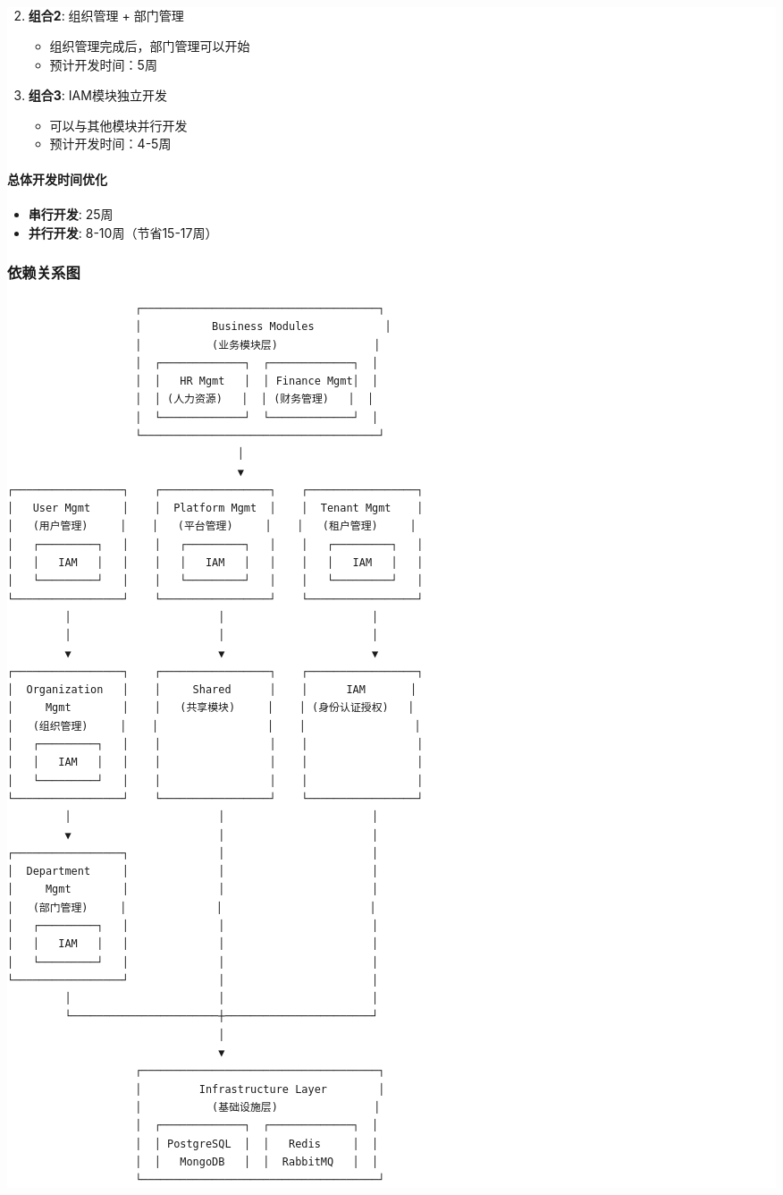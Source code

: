 2. **组合2**: 组织管理 + 部门管理
   - 组织管理完成后，部门管理可以开始
   - 预计开发时间：5周

3. **组合3**: IAM模块独立开发
   - 可以与其他模块并行开发
   - 预计开发时间：4-5周

#### 总体开发时间优化
- **串行开发**: 25周
- **并行开发**: 8-10周（节省15-17周）

### 依赖关系图

```
                    ┌─────────────────────────────────────┐
                    │           Business Modules           │
                    │           (业务模块层)               │
                    │  ┌─────────────┐  ┌─────────────┐  │
                    │  │   HR Mgmt   │  │ Finance Mgmt│  │
                    │  │ (人力资源)   │  │ (财务管理)   │  │
                    │  └─────────────┘  └─────────────┘  │
                    └─────────────────────────────────────┘
                                    │
                                    ▼
┌─────────────────┐    ┌─────────────────┐    ┌─────────────────┐
│   User Mgmt     │    │  Platform Mgmt  │    │  Tenant Mgmt    │
│   (用户管理)     │    │   (平台管理)     │    │   (租户管理)     │
│   ┌─────────┐   │    │   ┌─────────┐   │    │   ┌─────────┐   │
│   │   IAM   │   │    │   │   IAM   │   │    │   │   IAM   │   │
│   └─────────┘   │    │   └─────────┘   │    │   └─────────┘   │
└─────────────────┘    └─────────────────┘    └─────────────────┘
         │                       │                       │
         │                       │                       │
         ▼                       ▼                       ▼
┌─────────────────┐    ┌─────────────────┐    ┌─────────────────┐
│  Organization   │    │     Shared      │    │      IAM       │
│     Mgmt        │    │   (共享模块)     │    │ (身份认证授权)   │
│   (组织管理)     │    │                 │    │                 │
│   ┌─────────┐   │    │                 │    │                 │
│   │   IAM   │   │    │                 │    │                 │
│   └─────────┘   │    │                 │    │                 │
└─────────────────┘    └─────────────────┘    └─────────────────┘
         │                       │                       │
         ▼                       │                       │
┌─────────────────┐              │                       │
│  Department     │              │                       │
│     Mgmt        │              │                       │
│   (部门管理)     │              │                       │
│   ┌─────────┐   │              │                       │
│   │   IAM   │   │              │                       │
│   └─────────┘   │              │                       │
└─────────────────┘              │                       │
         │                       │                       │
         └───────────────────────┼───────────────────────┘
                                 │
                                 ▼
                    ┌─────────────────────────────────────┐
                    │         Infrastructure Layer        │
                    │           (基础设施层)               │
                    │  ┌─────────────┐  ┌─────────────┐  │
                    │  │ PostgreSQL  │  │   Redis     │  │
                    │  │   MongoDB   │  │  RabbitMQ   │  │
                    └─────────────────────────────────────┘
```